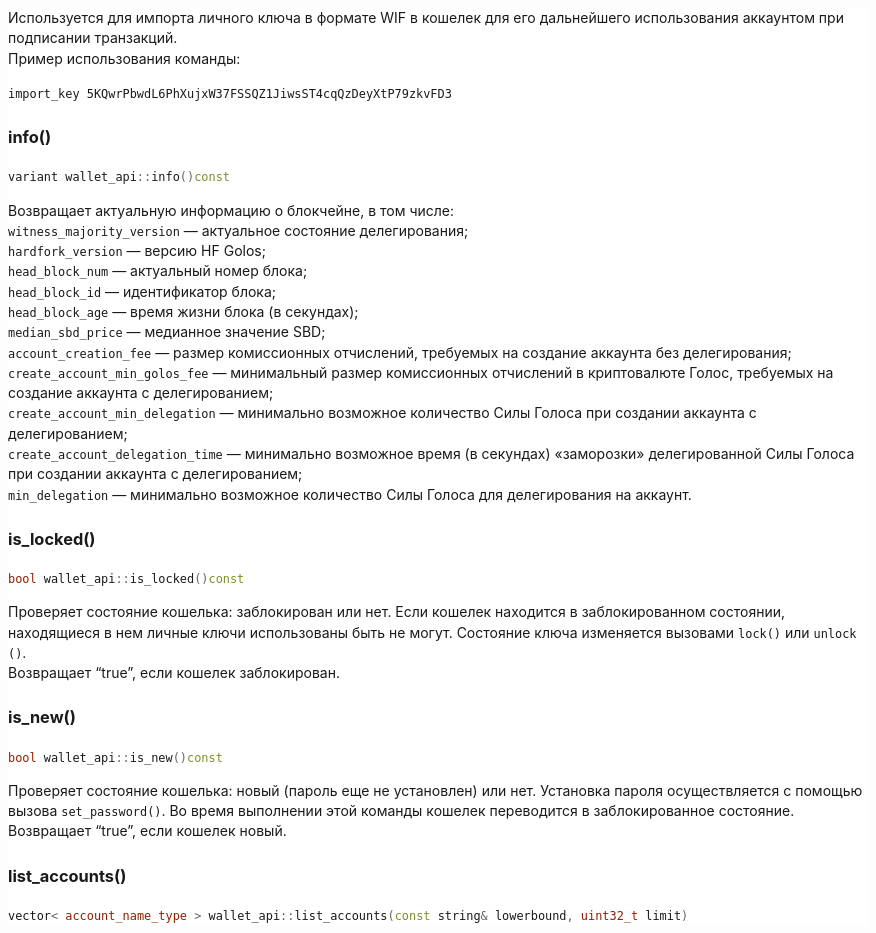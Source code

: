 Используется для импорта личного ключа в формате WIF в кошелек для его дальнейшего использования аккаунтом при подписании транзакций.  
Пример использования команды:  
```
import_key 5KQwrPbwdL6PhXujxW37FSSQZ1JiwsST4cqQzDeyXtP79zkvFD3
```
### info()
```cpp
variant wallet_api::info()const  
```

Возвращает актуальную информацию о блокчейне, в том числе:  
`witness_majority_version` — актуальное состояние делегирования;  
`hardfork_version` — версию HF Golos;  
`head_block_num` — актуальный номер блока;  
`head_block_id` — идентификатор блока;  
`head_block_age` — время жизни блока (в секундах);  
`median_sbd_price` — медианное значение SBD;  
`account_creation_fee` — размер комиссионных отчислений, требуемых на создание аккаунта без делегирования;  
`create_account_min_golos_fee` — минимальный размер комиссионных отчислений в криптовалюте Голос, требуемых на создание аккаунта с делегированием;  
`create_account_min_delegation` — минимально возможное количество Силы Голоса при создании аккаунта с делегированием;  
`create_account_delegation_time` — минимально возможное время (в секундах) «заморозки» делегированной Силы Голоса при создании аккаунта с делегированием;  
`min_delegation` — минимально возможное количество Силы Голоса для делегирования на аккаунт.  

### is_locked()
```cpp
bool wallet_api::is_locked()const  
```


Проверяет состояние кошелька: заблокирован или нет. Если кошелек находится в заблокированном состоянии, находящиеся в нем личные ключи использованы быть не могут. Состояние ключа изменяется вызовами `lock()` или `unlock()`.  
Возвращает “true”, если кошелек заблокирован.

### is_new()
```cpp
bool wallet_api::is_new()const  
```

Проверяет состояние кошелька: новый (пароль еще не установлен) или нет. Установка пароля осуществляется с помощью вызова `set_password()`. Во время выполнении этой команды кошелек переводится в заблокированное состояние.  
Возвращает “true”, если кошелек новый.

### list_accounts()
```cpp
vector< account_name_type > wallet_api::list_accounts(const string& lowerbound, uint32_t limit)  
```
